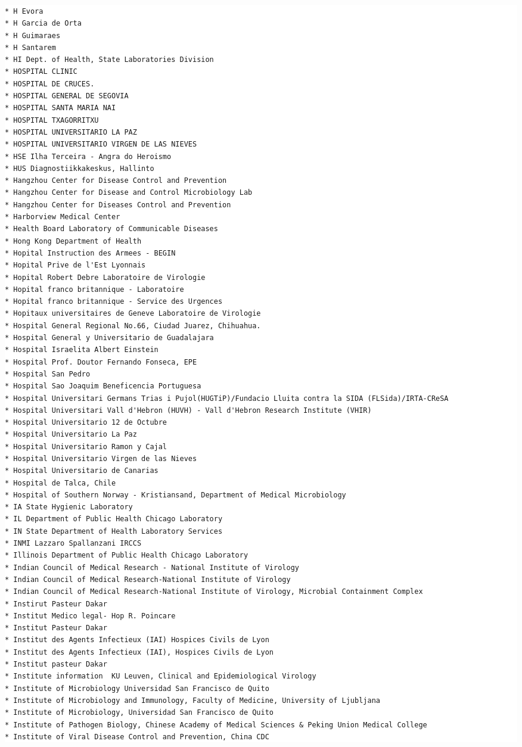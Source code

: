 ```auspiceMainDisplayMarkdown
* H Evora
* H Garcia de Orta
* H Guimaraes
* H Santarem
* HI Dept. of Health, State Laboratories Division
* HOSPITAL CLINIC
* HOSPITAL DE CRUCES.
* HOSPITAL GENERAL DE SEGOVIA
* HOSPITAL SANTA MARIA NAI
* HOSPITAL TXAGORRITXU
* HOSPITAL UNIVERSITARIO LA PAZ
* HOSPITAL UNIVERSITARIO VIRGEN DE LAS NIEVES
* HSE Ilha Terceira - Angra do Heroismo
* HUS Diagnostiikkakeskus, Hallinto
* Hangzhou Center for Disease Control and Prevention
* Hangzhou Center for Disease and Control Microbiology Lab
* Hangzhou Center for Diseases Control and Prevention
* Harborview Medical Center
* Health Board Laboratory of Communicable Diseases
* Hong Kong Department of Health
* Hopital Instruction des Armees - BEGIN
* Hopital Prive de l'Est Lyonnais
* Hopital Robert Debre Laboratoire de Virologie
* Hopital franco britannique - Laboratoire
* Hopital franco britannique - Service des Urgences
* Hopitaux universitaires de Geneve Laboratoire de Virologie
* Hospital General Regional No.66, Ciudad Juarez, Chihuahua.
* Hospital General y Universitario de Guadalajara
* Hospital Israelita Albert Einstein
* Hospital Prof. Doutor Fernando Fonseca, EPE
* Hospital San Pedro
* Hospital Sao Joaquim Beneficencia Portuguesa
* Hospital Universitari Germans Trias i Pujol(HUGTiP)/Fundacio Lluita contra la SIDA (FLSida)/IRTA-CReSA
* Hospital Universitari Vall d'Hebron (HUVH) - Vall d'Hebron Research Institute (VHIR)
* Hospital Universitario 12 de Octubre
* Hospital Universitario La Paz
* Hospital Universitario Ramon y Cajal
* Hospital Universitario Virgen de las Nieves
* Hospital Universitario de Canarias
* Hospital de Talca, Chile
* Hospital of Southern Norway - Kristiansand, Department of Medical Microbiology
* IA State Hygienic Laboratory
* IL Department of Public Health Chicago Laboratory
* IN State Department of Health Laboratory Services
* INMI Lazzaro Spallanzani IRCCS
* Illinois Department of Public Health Chicago Laboratory
* Indian Council of Medical Research - National Institute of Virology
* Indian Council of Medical Research-National Institute of Virology
* Indian Council of Medical Research-National Institute of Virology, Microbial Containment Complex
* Instirut Pasteur Dakar
* Institut Medico legal- Hop R. Poincare
* Institut Pasteur Dakar
* Institut des Agents Infectieux (IAI) Hospices Civils de Lyon
* Institut des Agents Infectieux (IAI), Hospices Civils de Lyon
* Institut pasteur Dakar
* Institute information  KU Leuven, Clinical and Epidemiological Virology
* Institute of Microbiology Universidad San Francisco de Quito
* Institute of Microbiology and Immunology, Faculty of Medicine, University of Ljubljana
* Institute of Microbiology, Universidad San Francisco de Quito
* Institute of Pathogen Biology, Chinese Academy of Medical Sciences & Peking Union Medical College
* Institute of Viral Disease Control and Prevention, China CDC
```